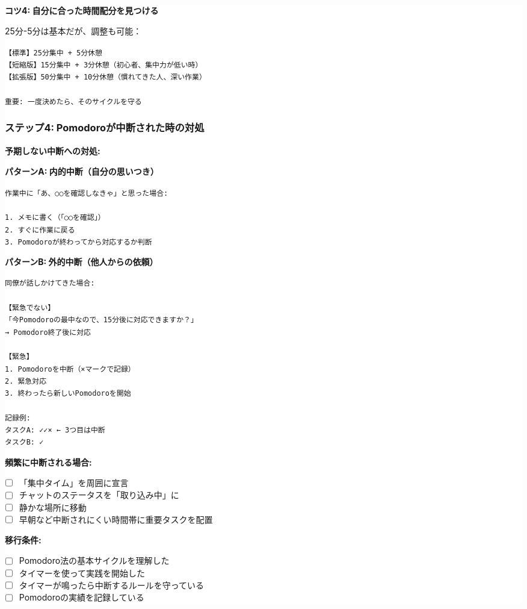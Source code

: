 **コツ4: 自分に合った時間配分を見つける**

25分-5分は基本だが、調整も可能：

```
【標準】25分集中 + 5分休憩
【短縮版】15分集中 + 3分休憩（初心者、集中力が低い時）
【拡張版】50分集中 + 10分休憩（慣れてきた人、深い作業）

重要: 一度決めたら、そのサイクルを守る
```

### ステップ4: Pomodoroが中断された時の対処

**予期しない中断への対処:**

**パターンA: 内的中断（自分の思いつき）**

```
作業中に「あ、○○を確認しなきゃ」と思った場合:

1. メモに書く（「○○を確認」）
2. すぐに作業に戻る
3. Pomodoroが終わってから対応するか判断
```

**パターンB: 外的中断（他人からの依頼）**

```
同僚が話しかけてきた場合:

【緊急でない】
「今Pomodoroの最中なので、15分後に対応できますか？」
→ Pomodoro終了後に対応

【緊急】
1. Pomodoroを中断（×マークで記録）
2. 緊急対応
3. 終わったら新しいPomodoroを開始

記録例:
タスクA: ✓✓× ← 3つ目は中断
タスクB: ✓
```

**頻繁に中断される場合:**

- [ ] 「集中タイム」を周囲に宣言
- [ ] チャットのステータスを「取り込み中」に
- [ ] 静かな場所に移動
- [ ] 早朝など中断されにくい時間帯に重要タスクを配置

**移行条件:**

- [ ] Pomodoro法の基本サイクルを理解した
- [ ] タイマーを使って実践を開始した
- [ ] タイマーが鳴ったら中断するルールを守っている
- [ ] Pomodoroの実績を記録している
